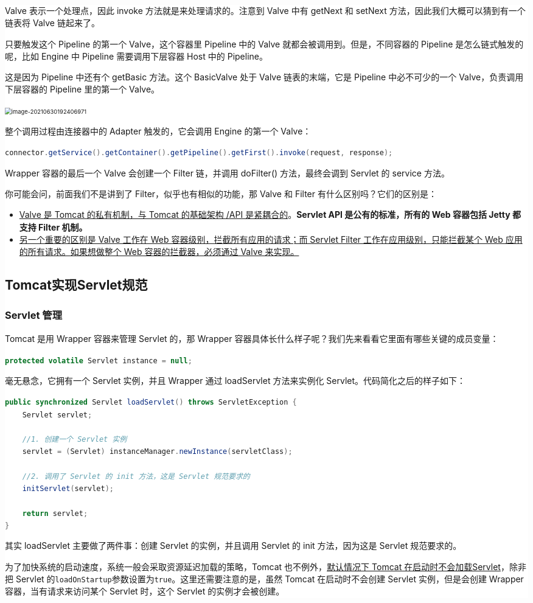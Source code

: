 Valve 表示一个处理点，因此 invoke 方法就是来处理请求的。注意到 Valve 中有 getNext 和 setNext 方法，因此我们大概可以猜到有一个链表将 Valve 链起来了。

只要触发这个 Pipeline 的第一个 Valve，这个容器里 Pipeline 中的 Valve 就都会被调用到。但是，不同容器的 Pipeline 是怎么链式触发的呢，比如 Engine 中 Pipeline 需要调用下层容器 Host 中的 Pipeline。

这是因为 Pipeline 中还有个 getBasic 方法。这个 BasicValve 处于 Valve 链表的末端，它是 Pipeline 中必不可少的一个 Valve，负责调用下层容器的 Pipeline 里的第一个 Valve。

<img src="/Users/temperlee/Library/Application Support/typora-user-images/image-20210630192406971.png" alt="image-20210630192406971" style="zoom:67%;" />

整个调用过程由连接器中的 Adapter 触发的，它会调用 Engine 的第一个 Valve：

```java
connector.getService().getContainer().getPipeline().getFirst().invoke(request, response);
```

Wrapper 容器的最后一个 Valve 会创建一个 Filter 链，并调用 doFilter() 方法，最终会调到 Servlet 的 service 方法。

你可能会问，前面我们不是讲到了 Filter，似乎也有相似的功能，那 Valve 和 Filter 有什么区别吗？它们的区别是：

- <u>Valve 是 Tomcat 的私有机制，与 Tomcat 的基础架构 /API 是紧耦合的</u>。**Servlet API 是公有的标准，所有的 Web 容器包括 Jetty 都支持 Filter 机制。**
- <u>另一个重要的区别是 Valve 工作在 Web 容器级别，拦截所有应用的请求；而 Servlet Filter 工作在应用级别，只能拦截某个 Web 应用的所有请求。如果想做整个 Web 容器的拦截器，必须通过 Valve 来实现。</u>

## Tomcat实现Servlet规范

### Servlet 管理

Tomcat 是用 Wrapper 容器来管理 Servlet 的，那 Wrapper 容器具体长什么样子呢？我们先来看看它里面有哪些关键的成员变量：

```java
protected volatile Servlet instance = null;
```

毫无悬念，它拥有一个 Servlet 实例，并且 Wrapper 通过 loadServlet 方法来实例化 Servlet。代码简化之后的样子如下：

```java
public synchronized Servlet loadServlet() throws ServletException {
    Servlet servlet;
  
    //1. 创建一个 Servlet 实例
    servlet = (Servlet) instanceManager.newInstance(servletClass);    
    
    //2. 调用了 Servlet 的 init 方法，这是 Servlet 规范要求的
    initServlet(servlet);
    
    return servlet;
}
```

其实 loadServlet 主要做了两件事：创建 Servlet 的实例，并且调用 Servlet 的 init 方法，因为这是 Servlet 规范要求的。

为了加快系统的启动速度，系统一般会采取资源延迟加载的策略，Tomcat 也不例外，<u>默认情况下 Tomcat 在启动时不会加载Servlet</u>，除非把 Servlet 的`loadOnStartup`参数设置为`true`。这里还需要注意的是，虽然 Tomcat 在启动时不会创建 Servlet 实例，但是会创建 Wrapper 容器，当有请求来访问某个 Servlet 时，这个 Servlet 的实例才会被创建。
